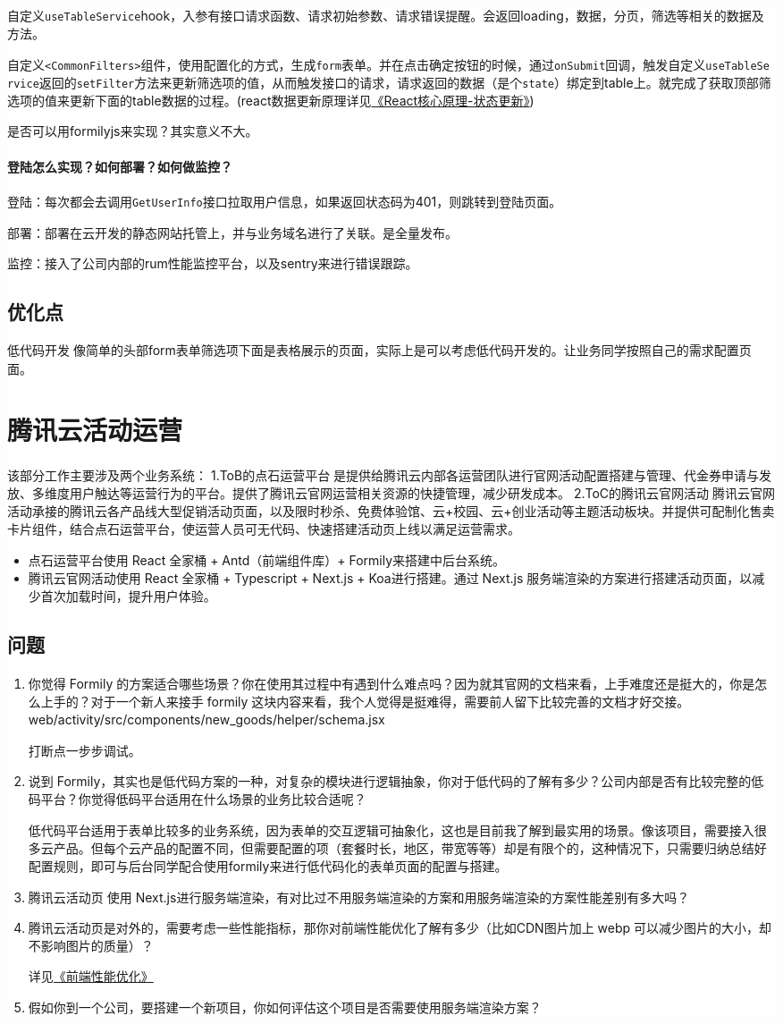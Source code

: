 自定义`useTableService`hook，入参有接口请求函数、请求初始参数、请求错误提醒。会返回loading，数据，分页，筛选等相关的数据及方法。

自定义`<CommonFilters>`组件，使用配置化的方式，生成`form`表单。并在点击确定按钮的时候，通过`onSubmit`回调，触发自定义`useTableService`返回的`setFilter`方法来更新筛选项的值，从而触发接口的请求，请求返回的数据（是个`state`）绑定到table上。就完成了获取顶部筛选项的值来更新下面的table数据的过程。(react数据更新原理详见[《React核心原理-状态更新》](../%E5%89%8D%E7%AB%AF%E6%A1%86%E6%9E%B6//React/React%E6%A0%B8%E5%BF%83%E5%8E%9F%E7%90%86//React%E6%A0%B8%E5%BF%83%E5%8E%9F%E7%90%863-%E7%8A%B6%E6%80%81%E6%9B%B4%E6%96%B0.md))

是否可以用formilyjs来实现？其实意义不大。
   
#### 登陆怎么实现？如何部署？如何做监控？

登陆：每次都会去调用`GetUserInfo`接口拉取用户信息，如果返回状态码为401，则跳转到登陆页面。

部署：部署在云开发的静态网站托管上，并与业务域名进行了关联。是全量发布。

监控：接入了公司内部的rum性能监控平台，以及sentry来进行错误跟踪。

## 优化点
低代码开发
像简单的头部form表单筛选项下面是表格展示的页面，实际上是可以考虑低代码开发的。让业务同学按照自己的需求配置页面。

# 腾讯云活动运营

该部分工作主要涉及两个业务系统：
1.ToB的点石运营平台 
是提供给腾讯云内部各运营团队进行官网活动配置搭建与管理、代金券申请与发放、多维度用户触达等运营行为的平台。提供了腾讯云官网运营相关资源的快捷管理，减少研发成本。
2.ToC的腾讯云官网活动
腾讯云官网活动承接的腾讯云各产品线大型促销活动页面，以及限时秒杀、免费体验馆、云+校园、云+创业活动等主题活动板块。并提供可配制化售卖卡片组件，结合点石运营平台，使运营人员可无代码、快速搭建活动页上线以满足运营需求。

- 点石运营平台使用 React 全家桶 + Antd（前端组件库）+ Formily来搭建中后台系统。
- 腾讯云官网活动使用 React 全家桶 + Typescript + Next.js + Koa进行搭建。通过 Next.js 服务端渲染的方案进行搭建活动页面，以减少首次加载时间，提升用户体验。

## 问题
1. 你觉得 Formily 的方案适合哪些场景？你在使用其过程中有遇到什么难点吗？因为就其官网的文档来看，上手难度还是挺大的，你是怎么上手的？对于一个新人来接手 formily 这块内容来看，我个人觉得是挺难得，需要前人留下比较完善的文档才好交接。
web/activity/src/components/new_goods/helper/schema.jsx
    
    打断点一步步调试。
2. 说到 Formily，其实也是低代码方案的一种，对复杂的模块进行逻辑抽象，你对于低代码的了解有多少？公司内部是否有比较完整的低码平台？你觉得低码平台适用在什么场景的业务比较合适呢？
   
    低代码平台适用于表单比较多的业务系统，因为表单的交互逻辑可抽象化，这也是目前我了解到最实用的场景。像该项目，需要接入很多云产品。但每个云产品的配置不同，但需要配置的项（套餐时长，地区，带宽等等）却是有限个的，这种情况下，只需要归纳总结好配置规则，即可与后台同学配合使用formily来进行低代码化的表单页面的配置与搭建。

3. 腾讯云活动页 使用 Next.js进行服务端渲染，有对比过不用服务端渲染的方案和用服务端渲染的方案性能差别有多大吗？


4. 腾讯云活动页是对外的，需要考虑一些性能指标，那你对前端性能优化了解有多少（比如CDN图片加上 webp 可以减少图片的大小，却不影响图片的质量）？

    详见[《前端性能优化》](../%E5%B7%A5%E7%A8%8B%E5%8C%96/%E5%89%8D%E7%AB%AF%E6%80%A7%E8%83%BD%E4%BC%98%E5%8C%96.md)

5. 假如你到一个公司，要搭建一个新项目，你如何评估这个项目是否需要使用服务端渲染方案？
   